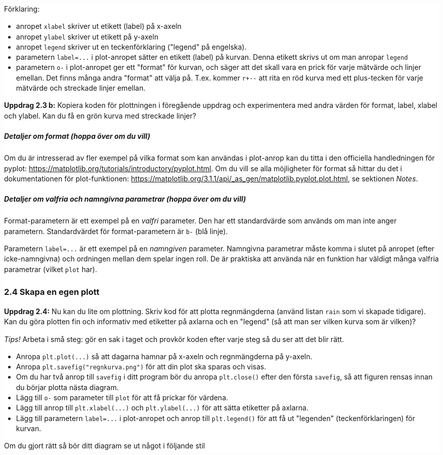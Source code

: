 Förklaring:
* anropet `xlabel` skriver ut etikett (label) på x-axeln
* anropet `ylabel` skriver ut etikett på y-axeln
* anropet `legend` skriver ut en teckenförklaring ("legend" på engelska).
*  parametern `label=...` i plot-anropet sätter en etikett (label) på kurvan. Denna etikett skrivs ut om man anropar `legend`
*  parametern `o-` i plot-anropet ger ett "format" för kurvan, och säger att det skall vara en prick för varje mätvärde och linjer emellan. Det finns många andra "format" att välja på. T.ex. kommer `r+--` att rita en röd kurva med ett plus-tecken för varje mätvärde och streckade linjer emellan.

**Uppdrag 2.3 b:** Kopiera koden för plottningen i föregående uppdrag och experimentera med andra värden för format, label, xlabel och ylabel. Kan du få en grön kurva med streckade linjer?

##### Detaljer om format (hoppa över om du vill)

Om du är intresserad av fler exempel på vilka format som kan användas i plot-anrop kan du titta i den officiella handledningen för pyplot: https://matplotlib.org/tutorials/introductory/pyplot.html. Om du vill se alla möjligheter för format så hittar du det i dokumentationen för plot-funktionen: https://matplotlib.org/3.1.1/api/_as_gen/matplotlib.pyplot.plot.html, se sektionen <i>Notes</i>.

##### Detaljer om valfria och namngivna parametrar (hoppa över om du vill)

Format-parametern är ett exempel på en *valfri* parameter. Den har ett standardvärde som används om man inte anger parametern. Standardvärdet för format-parametern är `b-` (blå linje).

Parametern `label=...` är ett exempel på en *namngiven* parameter. Namngivna parametrar måste komma i slutet på anropet (efter icke-namngivna) och ordningen mellan dem spelar ingen roll. De är praktiska att använda när en funktion har väldigt många valfria parametrar (vilket `plot` har).

### 2.4 Skapa en egen plott

**Uppdrag 2.4:** Nu kan du lite om plottning. Skriv kod för att plotta regnmängderna (använd listan `rain` som vi skapade tidigare). Kan du göra plotten fin och informativ med etiketter på axlarna och en "legend" (så att man ser vilken kurva som är vilken)?

*Tips!*
Arbeta i små steg: gör en sak i taget och provkör koden efter varje steg så du ser att det blir rätt.
  * Anropa `plt.plot(...)` så att dagarna hamnar på x-axeln och regnmängderna på y-axeln.
  * Anropa `plt.savefig("regnkurva.png")` för att din plot ska sparas och visas.
  * Om du har två anrop till `savefig` i ditt program bör du anropa `plt.close()` efter den första `savefig`, så att figuren rensas innan du börjar plotta nästa diagram.
  * Lägg till `o-` som parameter till `plot` för att få prickar för värdena.
  * Lägg till anrop till `plt.xlabel(...)` och `plt.ylabel(...)` för att sätta etiketter på axlarna.
  * Lägg till parametern `label=...` i plot-anropet och anrop till `plt.legend()` för att få ut "legenden" (teckenförklaringen) för kurvan.

Om du gjort rätt så bör ditt diagram se ut något i följande stil
